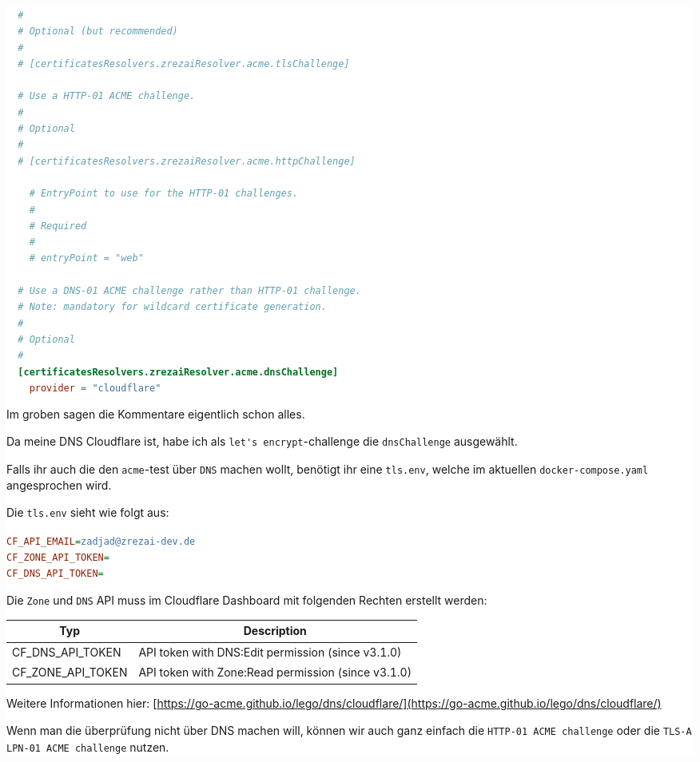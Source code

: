 ```toml
  #
  # Optional (but recommended)
  #
  # [certificatesResolvers.zrezaiResolver.acme.tlsChallenge]

  # Use a HTTP-01 ACME challenge.
  #
  # Optional
  #
  # [certificatesResolvers.zrezaiResolver.acme.httpChallenge]

    # EntryPoint to use for the HTTP-01 challenges.
    #
    # Required
    #
    # entryPoint = "web"

  # Use a DNS-01 ACME challenge rather than HTTP-01 challenge.
  # Note: mandatory for wildcard certificate generation.
  #
  # Optional
  #
  [certificatesResolvers.zrezaiResolver.acme.dnsChallenge]
    provider = "cloudflare"
```

Im groben sagen die Kommentare eigentlich schon alles.

Da meine DNS Cloudflare ist, habe ich als `let's encrypt`-challenge die `dnsChallenge` ausgewählt.

Falls ihr auch die den `acme`-test über `DNS` machen wollt, benötigt ihr eine `tls.env`, welche im aktuellen `docker-compose.yaml` angesprochen wird.

Die `tls.env` sieht wie folgt aus:

```ini
CF_API_EMAIL=zadjad@zrezai-dev.de
CF_ZONE_API_TOKEN=
CF_DNS_API_TOKEN=
```

Die `Zone` und `DNS` API muss im Cloudflare Dashboard mit folgenden Rechten erstellt werden:

| Typ      | Description |
|----------|--------|
| CF_DNS_API_TOKEN | API token with DNS:Edit permission (since v3.1.0)       |
| CF_ZONE_API_TOKEN  | API token with Zone:Read permission (since v3.1.0)       |

Weitere Informationen hier: [https://go-acme.github.io/lego/dns/cloudflare/](https://go-acme.github.io/lego/dns/cloudflare/)

Wenn man die überprüfung nicht über DNS machen will, können wir auch ganz einfach die `HTTP-01 ACME challenge` oder die `TLS-ALPN-01 ACME challenge` nutzen.
